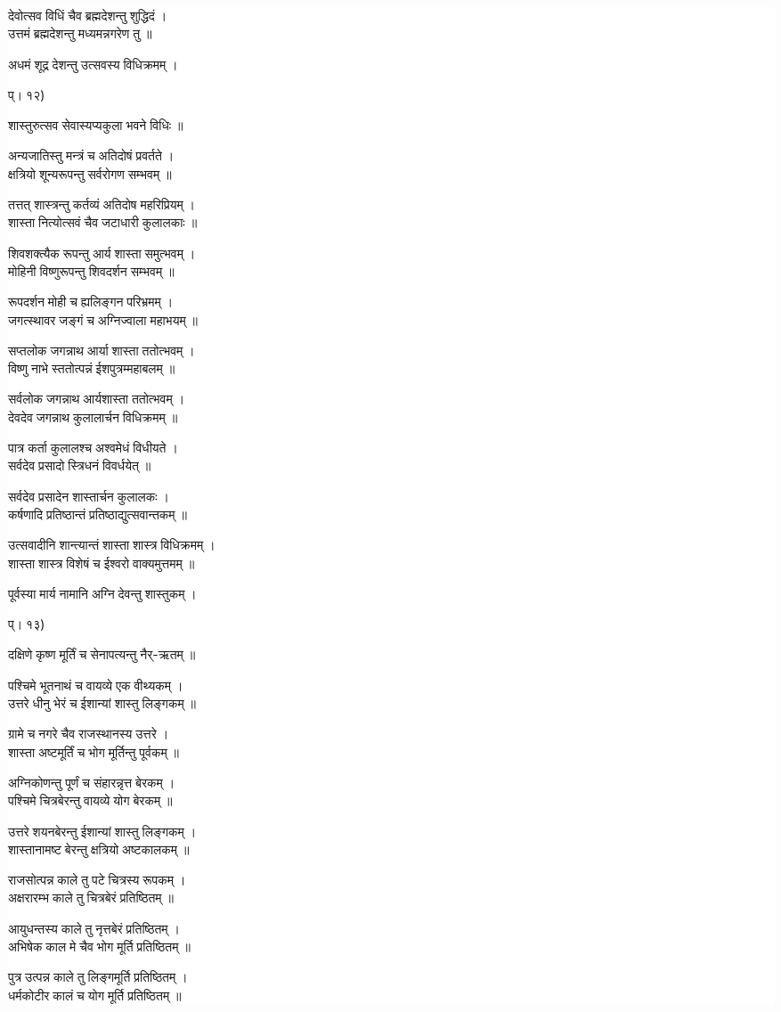 देवोत्सव विधिं चैव ब्रह्मदेशन्तु शुद्धिदं ।  
उत्तमं ब्रह्मदेशन्तु मध्यमन्नगरेण तु ॥  
  
अधमं शूद्र देशन्तु उत्सवस्य विधिक्रमम् ।  
  
प्। १२)  
  
शास्तुरुत्सव सेवास्यप्यकुला भवने विधिः ॥  
  
अन्यजातिस्तु मन्त्रं च अतिदोषं प्रवर्तते ।  
क्षत्रियो शून्यरूपन्तु सर्वरोगण सम्भवम् ॥  
  
तत्तत् शास्त्रन्तु कर्तव्यं अतिदोष महरिप्रियम् ।  
शास्ता नित्योत्सवं चैव जटाधारी कुलालकाः ॥  
  
शिवशक्त्यैक रूपन्तु आर्य शास्ता समुत्भवम् ।  
मोहिनी विष्णुरूपन्तु शिवदर्शन सम्भवम् ॥  
  
रूपदर्शन मोही च ह्यलिङ्गन परिभ्रमम् ।  
जगत्स्थावर जङ्गं च अग्निज्वाला महाभयम् ॥  
  
सप्तलोक जगन्नाथ आर्या शास्ता ततोत्भवम् ।  
विष्णु नाभे स्ततोत्पन्नं ईशपुत्रम्महाबलम् ॥  
  
सर्वलोक जगन्नाथ आर्यशास्ता ततोत्भवम् ।  
देवदेव जगन्नाथ कुलालार्चन विधिक्रमम् ॥  
  
पात्र कर्ता कुलालश्च अश्वमेधं विधीयते ।  
सर्वदेव प्रसादो स्त्रिधनं विवर्धयेत् ॥  
  
सर्वदेव प्रसादेन शास्तार्चन कुलालकः ।  
कर्षणादि प्रतिष्ठान्तं प्रतिष्ठाद्युत्सवान्तकम् ॥  
  
उत्सवादीनि शान्त्यान्तं शास्ता शास्त्र विधिक्रमम् ।  
शास्ता शास्त्र विशेषं च ईश्वरो वाक्यमुत्तमम् ॥  
  
पूर्वस्या मार्य नामानि अग्नि देवन्तु शास्तुकम् ।  
  
प्। १३)  
  
दक्षिणे कृष्ण मूर्तिं च सेनापत्यन्तु नैर्-ऋतम् ॥  
  
पश्चिमे भूतनाथं च वायव्ये एक वीथ्यकम् ।  
उत्तरे धीनु भेरं च ईशान्यां शास्तु लिङ्गकम् ॥  
  
ग्रामे च नगरे चैव राजस्थानस्य उत्तरे ।  
शास्ता अष्टमूर्तिं च भोग मूर्तिन्तु पूर्वकम् ॥  
  
अग्निकोणन्तु पूर्णं च संहारन्नृत्त बेरकम् ।  
पश्चिमे चित्रबेरन्तु वायव्ये योग बेरकम् ॥  
  
उत्तरे शयनबेरन्तु ईशान्यां शास्तु लिङ्गकम् ।  
शास्तानामष्ट बेरन्तु क्षत्रियो अष्टकालकम् ॥  
  
राजसोत्पन्न काले तु पटे चित्रस्य रूपकम् ।  
अक्षरारम्भ काले तु चित्रबेरं प्रतिष्ठितम् ॥  
  
आयुधन्तस्य काले तु नृत्तबेरं प्रतिष्ठितम् ।  
अभिषेक काल मे चैव भोग मूर्ति प्रतिष्ठितम् ॥  
  
पुत्र उत्पन्न काले तु लिङ्गमूर्ति प्रतिष्ठितम् ।  
धर्मकोटीर कालं च योग मूर्ति प्रतिष्ठितम् ॥  
  